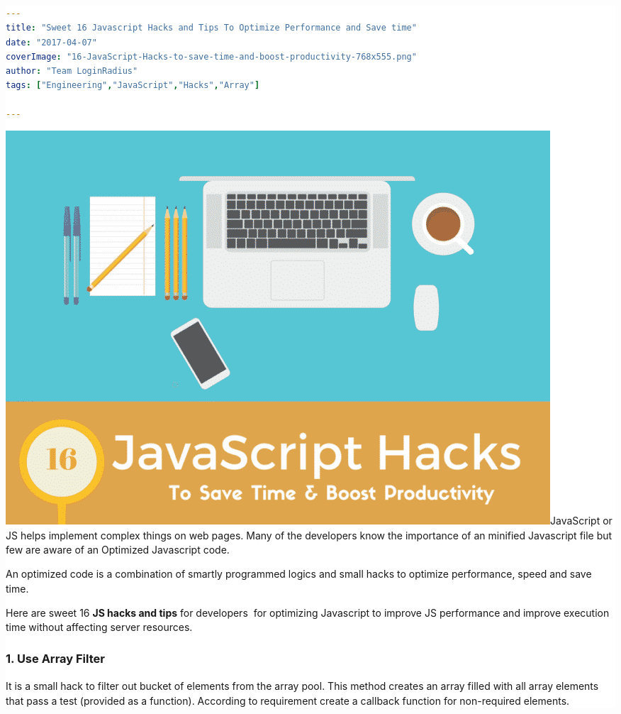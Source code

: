 ```yaml
---
title: "Sweet 16 Javascript Hacks and Tips To Optimize Performance and Save time"
date: "2017-04-07"
coverImage: "16-JavaScript-Hacks-to-save-time-and-boost-productivity-768x555.png"
author: "Team LoginRadius"
tags: ["Engineering","JavaScript","Hacks","Array"]

---
```


![Sweet 16 Javascript Hacks and Tips To Optimize Performance and Save time](16-JavaScript-Hacks-to-save-time-and-boost-productivity-768x555.png)JavaScript or JS helps implement complex things on web pages. Many of the developers know the importance of an minified Javascript file but few are aware of an Optimized Javascript code.

An optimized code is a combination of smartly programmed logics and small hacks to optimize performance, speed and save time.

Here are sweet 16 **JS hacks and tips** for developers  for optimizing Javascript to improve JS performance and improve execution time without affecting server resources.

### **1. Use Array Filter**

It is a small hack to filter out bucket of elements from the array pool. This method creates an array filled with all array elements that pass a test (provided as a function). According to requirement create a callback function for non-required elements.
